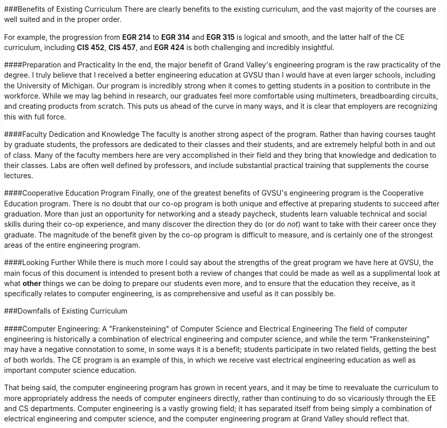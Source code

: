 ###Benefits of Existing Curriculum
There are clearly benefits to the existing curriculum, and the vast majority of the courses are well suited and in the proper order.

For example, the progression from **EGR 214** to **EGR 314** and **EGR 315** is logical and smooth, and the latter half of the CE curriculum, including **CIS 452**, **CIS 457**, and **EGR 424** is both challenging and incredibly insightful.

####Preparation and Practicality
In the end, the major benefit of Grand Valley's engineering program is the raw practicality of the degree. I truly believe that I received a better engineering education at GVSU than I would have at even larger schools, including the University of Michigan. Our program is incredibly strong when it comes to getting students in a position to contribute in the workforce. While we may lag behind in research, our graduates feel more comfortable using multimeters, breadboarding circuits, and creating products from scratch. This puts us ahead of the curve in many ways, and it is clear that employers are recognizing this with full force.

####Faculty Dedication and Knowledge
The faculty is another strong aspect of the program. Rather than having courses taught by graduate students, the professors are dedicated to their classes and their students, and are extremely helpful both in and out of class. Many of the faculty members here are very accomplished in their field and they bring that knowledge and dedication to their classes. Labs are often well defined by professors, and include substantial practical training that supplements the course lectures.

####Cooperative Education Program
Finally, one of the greatest benefits of GVSU's engineering program is the Cooperative Education program. There is no doubt that our co-op program is both unique and effective at preparing students to succeed after graduation. More than just an opportunity for networking and a steady paycheck, students learn valuable technical and social skills during their co-op experience, and many discover the direction they do (or do *not*) want to take with their career once they graduate. The magnitude of the benefit given by the co-op program is difficult to measure, and is certainly one of the strongest areas of the entire engineering program.

####Looking Further
While there is much more I could say about the strengths of the great program we have here at GVSU, the main focus of this document is intended to present both a review of changes that could be made as well as a supplimental look at what **other** things we can be doing to prepare our students even more, and to ensure that the education they receive, as it specifically relates to computer engineering, is as comprehensive and useful as it can possibly be.

###Downfalls of Existing Curriculum

####Computer Engineering: A "Frankensteining" of Computer Science and Electrical Engineering
The field of computer engineering is historically a combination of electrical engineering and computer science, and while the term "Frankensteining" may have a negative connotation to some, in some ways it is a benefit; students participate in two related fields, getting the best of both worlds. The CE program is an example of this, in which we receive vast electrical engineering education as well as important computer science education.

That being said, the computer engineering program has grown in recent years, and it may be time to reevaluate the curriculum to more appropriately address the needs of computer engineers directly, rather than continuing to do so vicariously through the EE and CS departments. Computer engineering is a vastly growing field; it has separated itself from being simply a combination of electrical engineering and computer science, and the computer engineering program at Grand Valley should reflect that.
